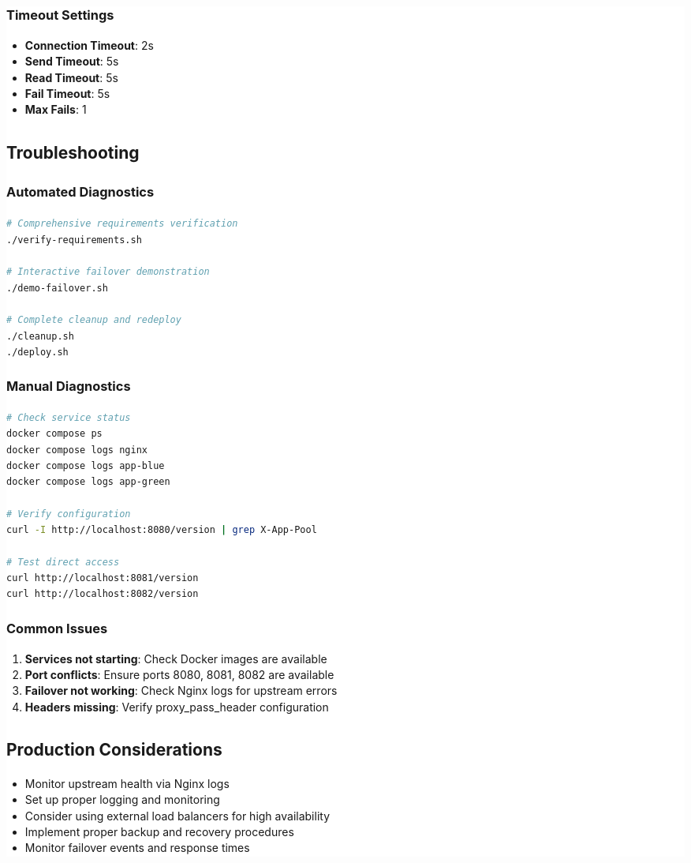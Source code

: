 ### Timeout Settings

- **Connection Timeout**: 2s
- **Send Timeout**: 5s
- **Read Timeout**: 5s
- **Fail Timeout**: 5s
- **Max Fails**: 1

## Troubleshooting

### Automated Diagnostics

```bash
# Comprehensive requirements verification
./verify-requirements.sh

# Interactive failover demonstration
./demo-failover.sh

# Complete cleanup and redeploy
./cleanup.sh
./deploy.sh
```

### Manual Diagnostics

```bash
# Check service status
docker compose ps
docker compose logs nginx
docker compose logs app-blue
docker compose logs app-green

# Verify configuration
curl -I http://localhost:8080/version | grep X-App-Pool

# Test direct access
curl http://localhost:8081/version
curl http://localhost:8082/version
```

### Common Issues

1. **Services not starting**: Check Docker images are available
2. **Port conflicts**: Ensure ports 8080, 8081, 8082 are available
3. **Failover not working**: Check Nginx logs for upstream errors
4. **Headers missing**: Verify proxy_pass_header configuration

## Production Considerations

- Monitor upstream health via Nginx logs
- Set up proper logging and monitoring
- Consider using external load balancers for high availability
- Implement proper backup and recovery procedures
- Monitor failover events and response times
